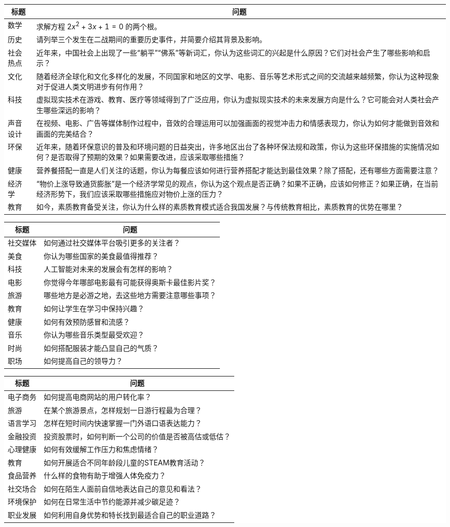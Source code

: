 | 标题                                      | 问题                                                                                                                                                                                                                                                                                                                                                                                           |
|-------------------------------------------|----------------------------------------------------------------------------------------------------------------------------------------------------------------------------------------------------------------------------------------------------------------------------------------------------------------------------------------------------------------------------------------------|
| 数学   | 求解方程 $2x^2+3x+1=0$ 的两个根。                                                                                                                                                                                                                                                                                                                                                     |
| 历史   | 请列举三个发生在二战期间的重要历史事件，并简要介绍其背景及影响。                                                                                                                                                                                                                                                                                                                         |
| 社会热点 | 近年来，中国社会上出现了一些“躺平”“佛系”等新词汇，你认为这些词汇的兴起是什么原因？它们对社会产生了哪些影响和启示？                                                                                                                                                                                                                                                                                |
| 文化   | 随着经济全球化和文化多样化的发展，不同国家和地区的文学、电影、音乐等艺术形式之间的交流越来越频繁，你认为这种现象对于促进人类文明进步有何作用？                                                                                                                                                                                                                           |
| 科技   | 虚拟现实技术在游戏、教育、医疗等领域得到了广泛应用，你认为虚拟现实技术的未来发展方向是什么？它可能会对人类社会产生哪些深远的影响？                                                                                                                                                                                                                                             |
| 声音设计 | 在视频、电影、广告等媒体制作过程中，音效的合理运用可以加强画面的视觉冲击力和情感表现力，你认为如何才能做到音效和画面的完美结合？                                                                                                                                                                                                                                                      |
| 环保   | 近年来，随着环保意识的普及和环境问题的日益突出，许多地区出台了各种环保法规和政策，你认为这些环保措施的实施情况如何？是否取得了预期的效果？如果需要改进，应该采取哪些措施？                                                                                                                                                                                                            |
| 健康   | 营养餐搭配一直是人们关注的话题，你认为每餐应该如何进行营养搭配才能达到最佳效果？除了搭配，还有哪些方面需要注意？                                                                                                                                                                                                                                                                      |
| 经济学  | “物价上涨导致通货膨胀”是一个经济学常见的观点，你认为这个观点是否正确？如果不正确，应该如何修正？如果正确，在当前经济形势下，我们应该采取哪些措施应对物价上涨的压力？                                                                                                                                                                                                             |
| 教育   | 如今，素质教育备受关注，你认为什么样的素质教育模式适合我国发展？与传统教育相比，素质教育的优势在哪里？                                                                                                                                                                                                                                                                                 |

|标题|问题|
|---|---|
|社交媒体|如何通过社交媒体平台吸引更多的关注者？|
|美食|你认为哪些国家的美食最值得推荐？|
|科技|人工智能对未来的发展会有怎样的影响？|
|电影|你觉得今年哪部电影最有可能获得奥斯卡最佳影片奖？|
|旅游|哪些地方是必游之地，去这些地方需要注意哪些事项？|
|教育|如何让学生在学习中保持兴趣？|
|健康|如何有效预防感冒和流感？|
|音乐|你认为哪些音乐类型最受欢迎？|
|时尚|如何搭配服装才能凸显自己的气质？|
|职场|如何提高自己的领导力？|

|标题|问题|
|---|---|
|电子商务|如何提高电商网站的用户转化率？|
|旅游|在某个旅游景点，怎样规划一日游行程最为合理？|
|语言学习|怎样在短时间内快速掌握一门外语口语表达能力？|
|金融投资|投资股票时，如何判断一个公司的价值是否被高估或低估？|
|心理健康|如何有效缓解工作压力和焦虑情绪？|
|教育|如何开展适合不同年龄段儿童的STEAM教育活动？|
|食品营养|什么样的食物有助于增强人体免疫力？|
|社交场合|如何在陌生人面前自信地表达自己的意见和看法？|
|环境保护|如何在日常生活中节约能源并减少碳足迹？|
|职业发展|如何利用自身优势和特长找到最适合自己的职业道路？|
